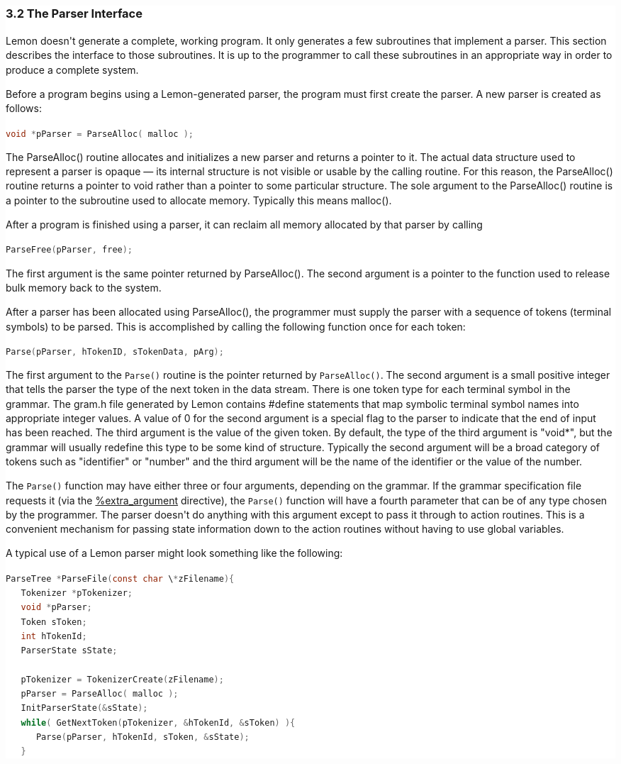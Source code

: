 ### 3.2 The Parser Interface

Lemon doesn't generate a complete, working program. It only generates a few subroutines that implement a parser. This section describes the interface to those subroutines. It is up to the programmer to call these subroutines in an appropriate way in order to produce a complete system.

Before a program begins using a Lemon-generated parser, the program must first create the parser. A new parser is created as follows:

```c
void *pParser = ParseAlloc( malloc );
```

The ParseAlloc() routine allocates and initializes a new parser and returns a pointer to it. The actual data structure used to represent a parser is opaque — its internal structure is not visible or usable by the calling routine. For this reason, the ParseAlloc() routine returns a pointer to void rather than a pointer to some particular structure. The sole argument to the ParseAlloc() routine is a pointer to the subroutine used to allocate memory. Typically this means malloc().

After a program is finished using a parser, it can reclaim all memory allocated by that parser by calling

```c
ParseFree(pParser, free);
```

The first argument is the same pointer returned by ParseAlloc(). The second argument is a pointer to the function used to release bulk memory back to the system.

After a parser has been allocated using ParseAlloc(), the programmer must supply the parser with a sequence of tokens (terminal symbols) to be parsed. This is accomplished by calling the following function once for each token:

```c
Parse(pParser, hTokenID, sTokenData, pArg);
```

The first argument to the `Parse()` routine is the pointer returned by `ParseAlloc()`. The second argument is a small positive integer that tells the parser the type of the next token in the data stream. There is one token type for each terminal symbol in the grammar. The gram.h file generated by Lemon contains #define statements that map symbolic terminal symbol names into appropriate integer values. A value of 0 for the second argument is a special flag to the parser to indicate that the end of input has been reached. The third argument is the value of the given token. By default, the type of the third argument is "void*", but the grammar will usually redefine this type to be some kind of structure. Typically the second argument will be a broad category of tokens such as "identifier" or "number" and the third argument will be the name of the identifier or the value of the number.

The `Parse()` function may have either three or four arguments, depending on the grammar. If the grammar specification file requests it (via the [%extra_argument](https://sqlite.org/src/doc/trunk/doc/lemon.html#extraarg) directive), the `Parse()` function will have a fourth parameter that can be of any type chosen by the programmer. The parser doesn't do anything with this argument except to pass it through to action routines. This is a convenient mechanism for passing state information down to the action routines without having to use global variables.

A typical use of a Lemon parser might look something like the following:

```c
ParseTree *ParseFile(const char \*zFilename){
   Tokenizer *pTokenizer;
   void *pParser;
   Token sToken;
   int hTokenId;
   ParserState sState;

   pTokenizer = TokenizerCreate(zFilename);
   pParser = ParseAlloc( malloc );
   InitParserState(&sState);
   while( GetNextToken(pTokenizer, &hTokenId, &sToken) ){
      Parse(pParser, hTokenId, sToken, &sState);
   }
```